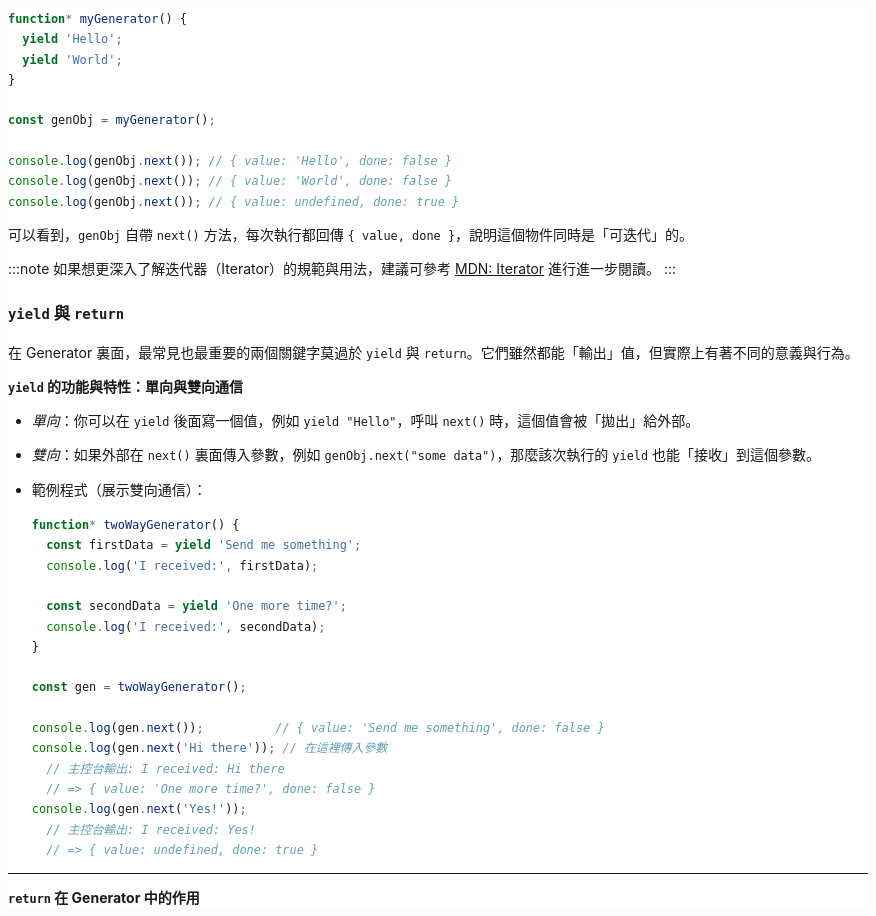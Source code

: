
```jsx
function* myGenerator() {
  yield 'Hello';
  yield 'World';
}

const genObj = myGenerator();

console.log(genObj.next()); // { value: 'Hello', done: false }
console.log(genObj.next()); // { value: 'World', done: false }
console.log(genObj.next()); // { value: undefined, done: true }

```

可以看到，`genObj` 自帶 `next()` 方法，每次執行都回傳 `{ value, done }`，說明這個物件同時是「可迭代」的。

:::note
如果想更深入了解迭代器（Iterator）的規範與用法，建議可參考 [MDN: Iterator](https://developer.mozilla.org/zh-TW/docs/Web/JavaScript/Guide/Iterators_and_Generators#iterators) 進行進一步閱讀。
:::


### **`yield` 與 `return`**

在 Generator 裏面，最常見也最重要的兩個關鍵字莫過於 `yield` 與 `return`。它們雖然都能「輸出」值，但實際上有著不同的意義與行為。

**`yield` 的功能與特性：單向與雙向通信**

- *單向*：你可以在 `yield` 後面寫一個值，例如 `yield "Hello"`，呼叫 `next()` 時，這個值會被「拋出」給外部。
- *雙向*：如果外部在 `next()` 裏面傳入參數，例如 `genObj.next("some data")`，那麼該次執行的 `yield` 也能「接收」到這個參數。
- 範例程式（展示雙向通信）：
    
    ```jsx
    function* twoWayGenerator() {
      const firstData = yield 'Send me something';
      console.log('I received:', firstData);
    
      const secondData = yield 'One more time?';
      console.log('I received:', secondData);
    }
    
    const gen = twoWayGenerator();
    
    console.log(gen.next());          // { value: 'Send me something', done: false }
    console.log(gen.next('Hi there')); // 在這裡傳入參數
      // 主控台輸出: I received: Hi there
      // => { value: 'One more time?', done: false }
    console.log(gen.next('Yes!'));
      // 主控台輸出: I received: Yes!
      // => { value: undefined, done: true }
    ```
    

---

**`return` 在 Generator 中的作用**
